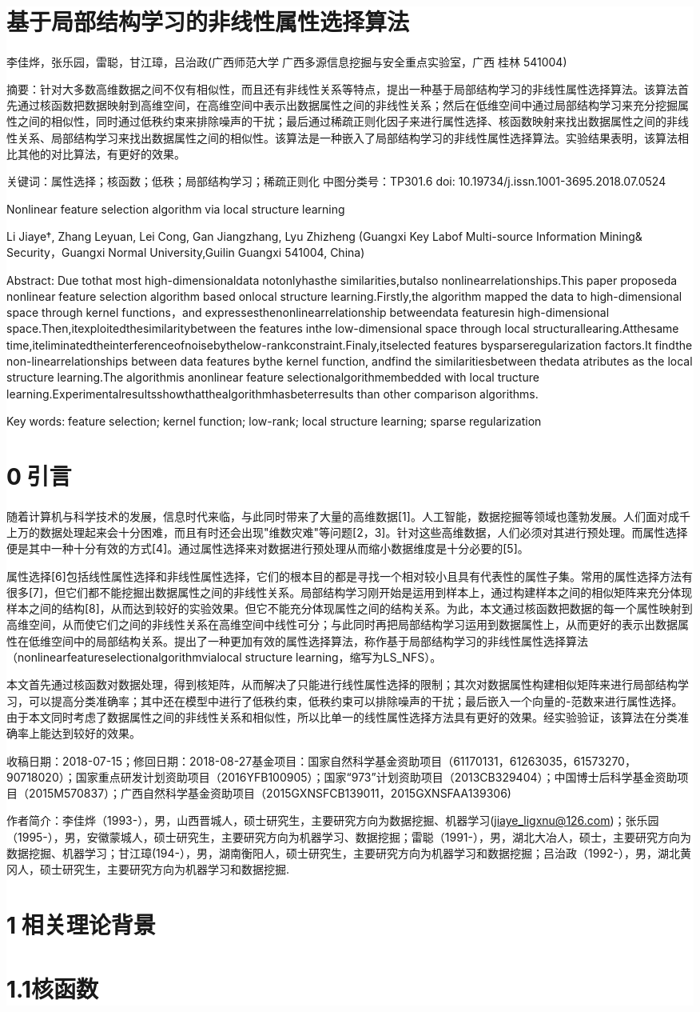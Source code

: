 # 基于局部结构学习的非线性属性选择算法

李佳烨，张乐园，雷聪，甘江璋，吕治政(广西师范大学 广西多源信息挖掘与安全重点实验室，广西 桂林 541004)

摘要：针对大多数高维数据之间不仅有相似性，而且还有非线性关系等特点，提出一种基于局部结构学习的非线性属性选择算法。该算法首先通过核函数把数据映射到高维空间，在高维空间中表示出数据属性之间的非线性关系；然后在低维空间中通过局部结构学习来充分挖掘属性之间的相似性，同时通过低秩约束来排除噪声的干扰；最后通过稀疏正则化因子来进行属性选择、核函数映射来找出数据属性之间的非线性关系、局部结构学习来找出数据属性之间的相似性。该算法是一种嵌入了局部结构学习的非线性属性选择算法。实验结果表明，该算法相比其他的对比算法，有更好的效果。

关键词：属性选择；核函数；低秩；局部结构学习；稀疏正则化 中图分类号：TP301.6 doi: 10.19734/j.issn.1001-3695.2018.07.0524

Nonlinear feature selection algorithm via local structure learning

Li Jiaye†, Zhang Leyuan, Lei Cong, Gan Jiangzhang, Lyu Zhizheng (Guangxi Key Labof Multi-source Information Mining& Security，Guangxi Normal University,Guilin Guangxi 541004, China)

Abstract: Due tothat most high-dimensionaldata notonlyhasthe similarities,butalso nonlinearrelationships.This paper proposeda nonlinear feature selection algorithm based onlocal structure learning.Firstly,the algorithm mapped the data to high-dimensional space through kernel functions，and expressesthenonlinearrelationship betweendata featuresin high-dimensional space.Then,itexploitedthesimilaritybetween the features inthe low-dimensional space through local structurallearing.Atthesame time,iteliminatedtheinterferenceofnoisebythelow-rankconstraint.Finaly,itselected features bysparseregularization factors.It findthe non-linearrelationships between data features bythe kernel function, andfind the similaritiesbetween thedata atributes as the local structure learning.The algorithmis anonlinear feature selectionalgorithmembedded with local tructure learning.Experimentalresultsshowthatthealgorithmhasbeterresults than other comparison algorithms.

Key words: feature selection; kernel function; low-rank; local structure learning; sparse regularization

# 0 引言

随着计算机与科学技术的发展，信息时代来临，与此同时带来了大量的高维数据[1]。人工智能，数据挖掘等领域也蓬勃发展。人们面对成千上万的数据处理起来会十分困难，而且有时还会出现"维数灾难"等问题[2，3]。针对这些高维数据，人们必须对其进行预处理。而属性选择便是其中一种十分有效的方式[4]。通过属性选择来对数据进行预处理从而缩小数据维度是十分必要的[5]。

属性选择[6]包括线性属性选择和非线性属性选择，它们的根本目的都是寻找一个相对较小且具有代表性的属性子集。常用的属性选择方法有很多[7]，但它们都不能挖掘出数据属性之间的非线性关系。局部结构学习刚开始是运用到样本上，通过构建样本之间的相似矩阵来充分体现样本之间的结构[8]，从而达到较好的实验效果。但它不能充分体现属性之间的结构关系。为此，本文通过核函数把数据的每一个属性映射到高维空间，从而使它们之间的非线性关系在高维空间中线性可分；与此同时再把局部结构学习运用到数据属性上，从而更好的表示出数据属性在低维空间中的局部结构关系。提出了一种更加有效的属性选择算法，称作基于局部结构学习的非线性属性选择算法（nonlinearfeatureselectionalgorithmvialocal structure learning，缩写为LS_NFS）。

本文首先通过核函数对数据处理，得到核矩阵，从而解决了只能进行线性属性选择的限制；其次对数据属性构建相似矩阵来进行局部结构学习，可以提高分类准确率；其中还在模型中进行了低秩约束，低秩约束可以排除噪声的干扰；最后嵌入一个向量的-范数来进行属性选择。由于本文同时考虑了数据属性之间的非线性关系和相似性，所以比单一的线性属性选择方法具有更好的效果。经实验验证，该算法在分类准确率上能达到较好的效果。

收稿日期：2018-07-15；修回日期：2018-08-27基金项目：国家自然科学基金资助项目（61170131，61263035，61573270，90718020）；国家重点研发计划资助项目（2016YFB100905）；国家“973”计划资助项目（2013CB329404）；中国博士后科学基金资助项目（2015M570837）；广西自然科学基金资助项目（2015GXNSFCB139011，2015GXNSFAA139306)

作者简介：李佳烨（1993-），男，山西晋城人，硕士研究生，主要研究方向为数据挖掘、机器学习(jiaye_ligxnu@126.com)；张乐园（1995-），男，安徽蒙城人，硕士研究生，主要研究方向为机器学习、数据挖掘；雷聪（1991-），男，湖北大冶人，硕士，主要研究方向为数据挖掘、机器学习；甘江璋(194-），男，湖南衡阳人，硕士研究生，主要研究方向为机器学习和数据挖掘；吕治政（1992-），男，湖北黄冈人，硕士研究生，主要研究方向为机器学习和数据挖掘.

# 1 相关理论背景

# 1.1核函数
